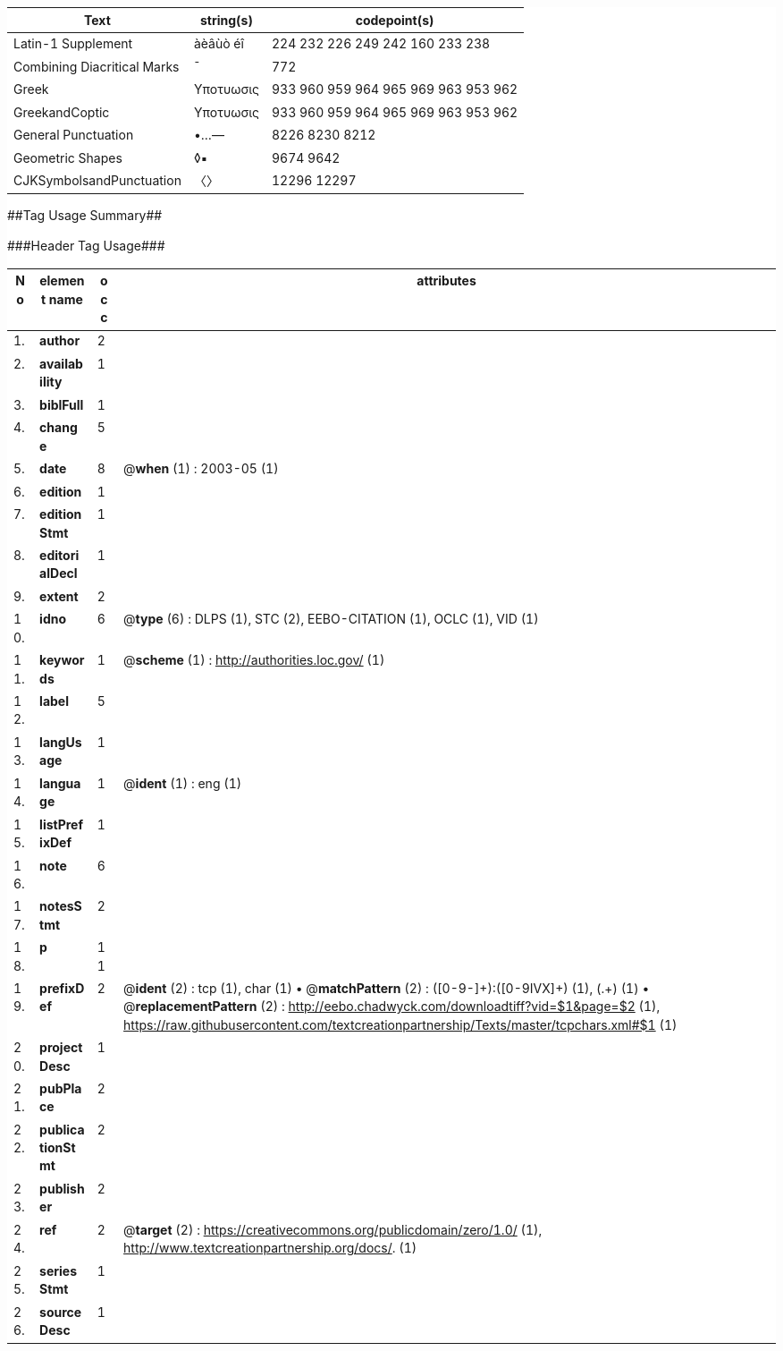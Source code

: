 |Text|string(s)|codepoint(s)|
|---|---|---|
|Latin-1 Supplement|àèâùò éî|224 232 226 249 242 160 233 238|
|Combining             Diacritical Marks|̄|772|
|Greek|Υποτυωσις|933 960 959 964 965 969 963 953 962|
|GreekandCoptic|Υποτυωσις|933 960 959 964 965 969 963 953 962|
|General Punctuation|•…—|8226 8230 8212|
|Geometric Shapes|◊▪|9674 9642|
|CJKSymbolsandPunctuation|〈〉|12296 12297|

##Tag Usage Summary##

###Header Tag Usage###

|No|element name|occ|attributes|
|---|---|---|---|
|1.|__author__|2||
|2.|__availability__|1||
|3.|__biblFull__|1||
|4.|__change__|5||
|5.|__date__|8| @__when__ (1) : 2003-05 (1)|
|6.|__edition__|1||
|7.|__editionStmt__|1||
|8.|__editorialDecl__|1||
|9.|__extent__|2||
|10.|__idno__|6| @__type__ (6) : DLPS (1), STC (2), EEBO-CITATION (1), OCLC (1), VID (1)|
|11.|__keywords__|1| @__scheme__ (1) : http://authorities.loc.gov/ (1)|
|12.|__label__|5||
|13.|__langUsage__|1||
|14.|__language__|1| @__ident__ (1) : eng (1)|
|15.|__listPrefixDef__|1||
|16.|__note__|6||
|17.|__notesStmt__|2||
|18.|__p__|11||
|19.|__prefixDef__|2| @__ident__ (2) : tcp (1), char (1)  •  @__matchPattern__ (2) : ([0-9\-]+):([0-9IVX]+) (1), (.+) (1)  •  @__replacementPattern__ (2) : http://eebo.chadwyck.com/downloadtiff?vid=$1&page=$2 (1), https://raw.githubusercontent.com/textcreationpartnership/Texts/master/tcpchars.xml#$1 (1)|
|20.|__projectDesc__|1||
|21.|__pubPlace__|2||
|22.|__publicationStmt__|2||
|23.|__publisher__|2||
|24.|__ref__|2| @__target__ (2) : https://creativecommons.org/publicdomain/zero/1.0/ (1), http://www.textcreationpartnership.org/docs/. (1)|
|25.|__seriesStmt__|1||
|26.|__sourceDesc__|1||